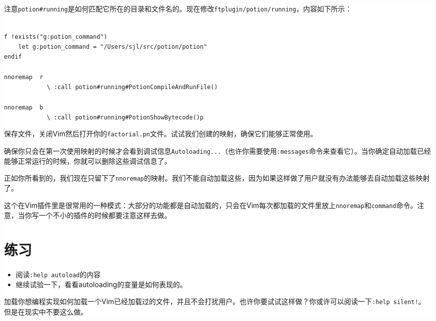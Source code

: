 注意`potion#running`是如何匹配它所在的目录和文件名的。现在修改`ftplugin/potion/running`，内容如下所示：
<pre><code>
f !exists("g:potion_command")
    let g:potion_command = "/Users/sjl/src/potion/potion"
endif

nnoremap <buffer> <localleader>r
            \ :call potion#running#PotionCompileAndRunFile()<cr>

nnoremap <buffer> <localleader>b
            \ :call potion#running#PotionShowBytecode()<cr>p
</code></pre>

保存文件，关闭Vim然后打开你的`factorial.pn`文件。试试我们创建的映射，确保它们能够正常使用。

确保你只会在第一次使用映射的时候才会看到调试信息`Autoloading...`（也许你需要使用`:messages`命令来查看它）。当你确定自动加载已经能够正常运行的时候，你就可以删除这些调试信息了。

正如你所看到的，我们现在只留下了`nnoremap`的映射。我们不能自动加载这些，因为如果这样做了用户就没有办法能够去自动加载这些映射了。

这个在Vim插件里是很常用的一种模式：大部分的功能都是自动加载的，只会在Vim每次都加载的文件里放上`nnoremap`和`command`命令。注意，当你写一个不小的插件的时候都要注意这样去做。



# 练习

- 阅读`:help autoload`的内容
- 继续试验一下，看看autoloading的变量是如何表现的。

加载你想编程实现如何加载一个Vim已经加载过的文件，并且不会打扰用户。也许你要试试这样做？你或许可以阅读一下`:help silent!`。
但是在现实中不要这么做。

